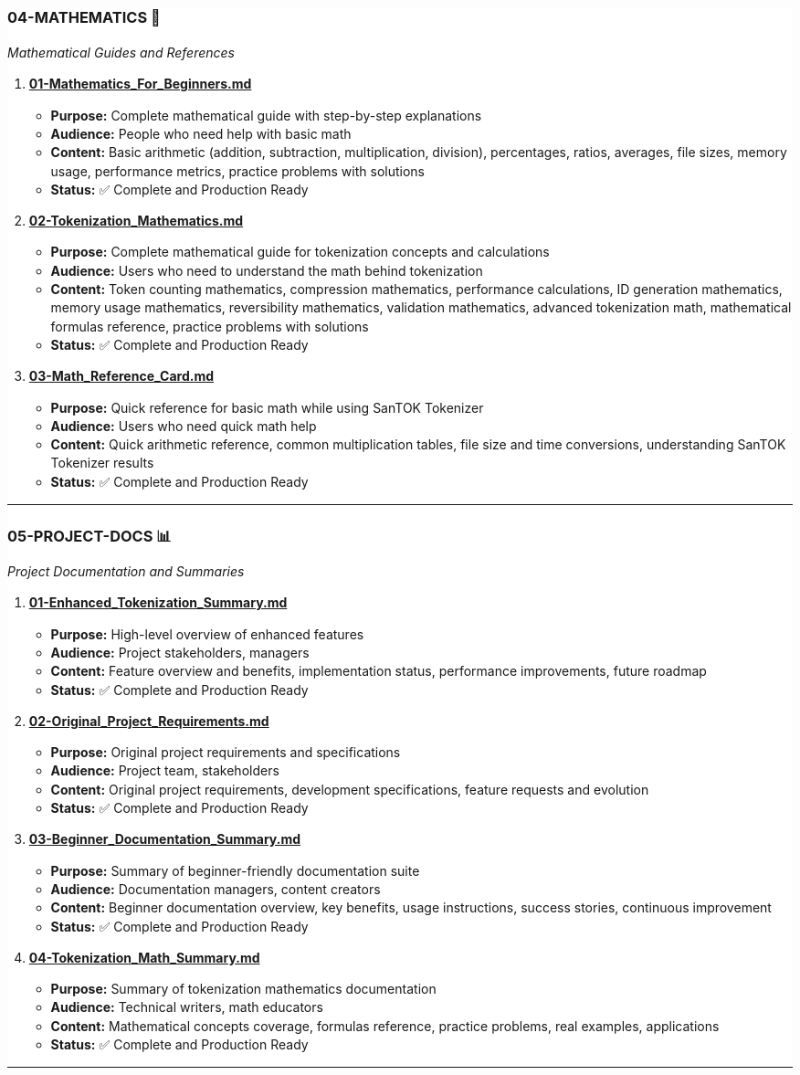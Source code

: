 
### **04-MATHEMATICS** 🧮
*Mathematical Guides and References*

1. **[01-Mathematics_For_Beginners.md](04-mathematics/01-Mathematics_For_Beginners.md)**
   - **Purpose:** Complete mathematical guide with step-by-step explanations
   - **Audience:** People who need help with basic math
   - **Content:** Basic arithmetic (addition, subtraction, multiplication, division), percentages, ratios, averages, file sizes, memory usage, performance metrics, practice problems with solutions
   - **Status:** ✅ Complete and Production Ready

2. **[02-Tokenization_Mathematics.md](04-mathematics/02-Tokenization_Mathematics.md)**
   - **Purpose:** Complete mathematical guide for tokenization concepts and calculations
   - **Audience:** Users who need to understand the math behind tokenization
   - **Content:** Token counting mathematics, compression mathematics, performance calculations, ID generation mathematics, memory usage mathematics, reversibility mathematics, validation mathematics, advanced tokenization math, mathematical formulas reference, practice problems with solutions
   - **Status:** ✅ Complete and Production Ready

3. **[03-Math_Reference_Card.md](04-mathematics/03-Math_Reference_Card.md)**
   - **Purpose:** Quick reference for basic math while using SanTOK Tokenizer
   - **Audience:** Users who need quick math help
   - **Content:** Quick arithmetic reference, common multiplication tables, file size and time conversions, understanding SanTOK Tokenizer results
   - **Status:** ✅ Complete and Production Ready

---

### **05-PROJECT-DOCS** 📊
*Project Documentation and Summaries*

1. **[01-Enhanced_Tokenization_Summary.md](05-project-docs/01-Enhanced_Tokenization_Summary.md)**
   - **Purpose:** High-level overview of enhanced features
   - **Audience:** Project stakeholders, managers
   - **Content:** Feature overview and benefits, implementation status, performance improvements, future roadmap
   - **Status:** ✅ Complete and Production Ready

2. **[02-Original_Project_Requirements.md](05-project-docs/02-Original_Project_Requirements.md)**
   - **Purpose:** Original project requirements and specifications
   - **Audience:** Project team, stakeholders
   - **Content:** Original project requirements, development specifications, feature requests and evolution
   - **Status:** ✅ Complete and Production Ready

3. **[03-Beginner_Documentation_Summary.md](05-project-docs/03-Beginner_Documentation_Summary.md)**
   - **Purpose:** Summary of beginner-friendly documentation suite
   - **Audience:** Documentation managers, content creators
   - **Content:** Beginner documentation overview, key benefits, usage instructions, success stories, continuous improvement
   - **Status:** ✅ Complete and Production Ready

4. **[04-Tokenization_Math_Summary.md](05-project-docs/04-Tokenization_Math_Summary.md)**
   - **Purpose:** Summary of tokenization mathematics documentation
   - **Audience:** Technical writers, math educators
   - **Content:** Mathematical concepts coverage, formulas reference, practice problems, real examples, applications
   - **Status:** ✅ Complete and Production Ready

---